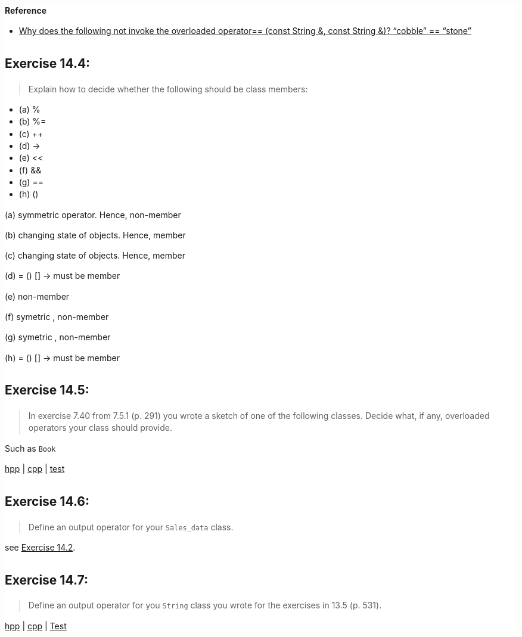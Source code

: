 **Reference**

- [Why does the following not invoke the overloaded operator== (const String &, const String &)? “cobble” == “stone”](http://stackoverflow.com/questions/2690737/why-does-the-following-not-invoke-the-overloaded-operator-const-string-con)

## Exercise 14.4:

> Explain how to decide whether the following should be class members:

- (a) %
- (b) %=
- (c) ++
- (d) ->
- (e) <<
- (f) &&
- (g) ==
- (h) ()

(a) symmetric operator. Hence, non-member

(b) changing state of objects. Hence, member

(c) changing state of objects. Hence, member

(d) = () [] -> must be member

(e) non-member

(f) symetric , non-member

(g) symetric , non-member

(h) = () [] -> must be member

## Exercise 14.5:

> In exercise 7.40 from 7.5.1 (p. 291) you wrote a sketch of one of the following classes. Decide what, if any,
> overloaded operators your class should provide.

Such as `Book`

[hpp](ex14_05.h) | [cpp](ex14_05.cpp) | [test](ex14_05_TEST.cpp)

## Exercise 14.6:

> Define an output operator for your `Sales_data` class.

see [Exercise 14.2](#exercise-142).

## Exercise 14.7:

> Define an output operator for you `String` class you wrote for the exercises in 13.5 (p. 531).

[hpp](ex14_07.h) | [cpp](ex14_07.cpp) | [Test](ex14_07_TEST.cpp)

